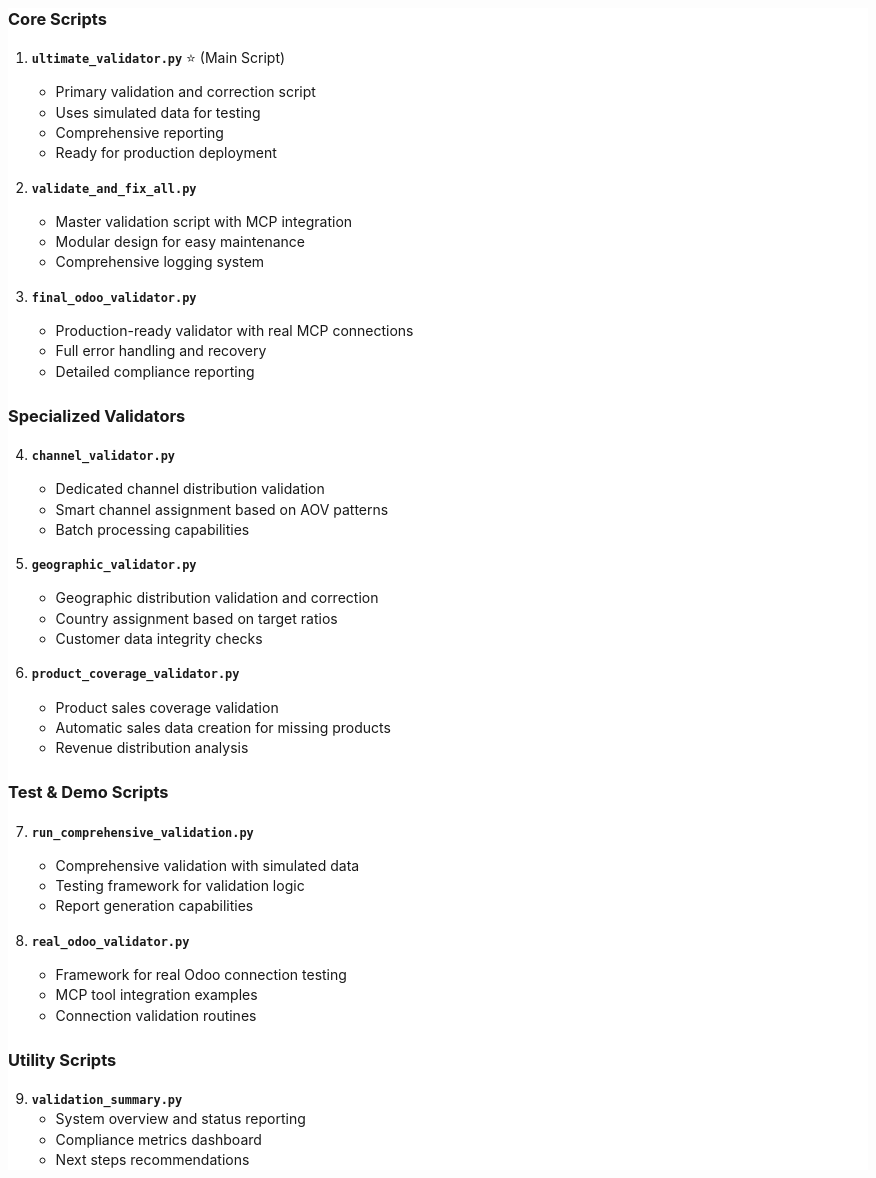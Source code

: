 ### Core Scripts

1. **`ultimate_validator.py`** ⭐ (Main Script)
   - Primary validation and correction script
   - Uses simulated data for testing
   - Comprehensive reporting
   - Ready for production deployment

2. **`validate_and_fix_all.py`**
   - Master validation script with MCP integration
   - Modular design for easy maintenance
   - Comprehensive logging system

3. **`final_odoo_validator.py`**
   - Production-ready validator with real MCP connections
   - Full error handling and recovery
   - Detailed compliance reporting

### Specialized Validators

4. **`channel_validator.py`**
   - Dedicated channel distribution validation
   - Smart channel assignment based on AOV patterns
   - Batch processing capabilities

5. **`geographic_validator.py`**
   - Geographic distribution validation and correction
   - Country assignment based on target ratios
   - Customer data integrity checks

6. **`product_coverage_validator.py`**
   - Product sales coverage validation
   - Automatic sales data creation for missing products
   - Revenue distribution analysis

### Test & Demo Scripts

7. **`run_comprehensive_validation.py`**
   - Comprehensive validation with simulated data
   - Testing framework for validation logic
   - Report generation capabilities

8. **`real_odoo_validator.py`**
   - Framework for real Odoo connection testing
   - MCP tool integration examples
   - Connection validation routines

### Utility Scripts

9. **`validation_summary.py`**
   - System overview and status reporting
   - Compliance metrics dashboard
   - Next steps recommendations
